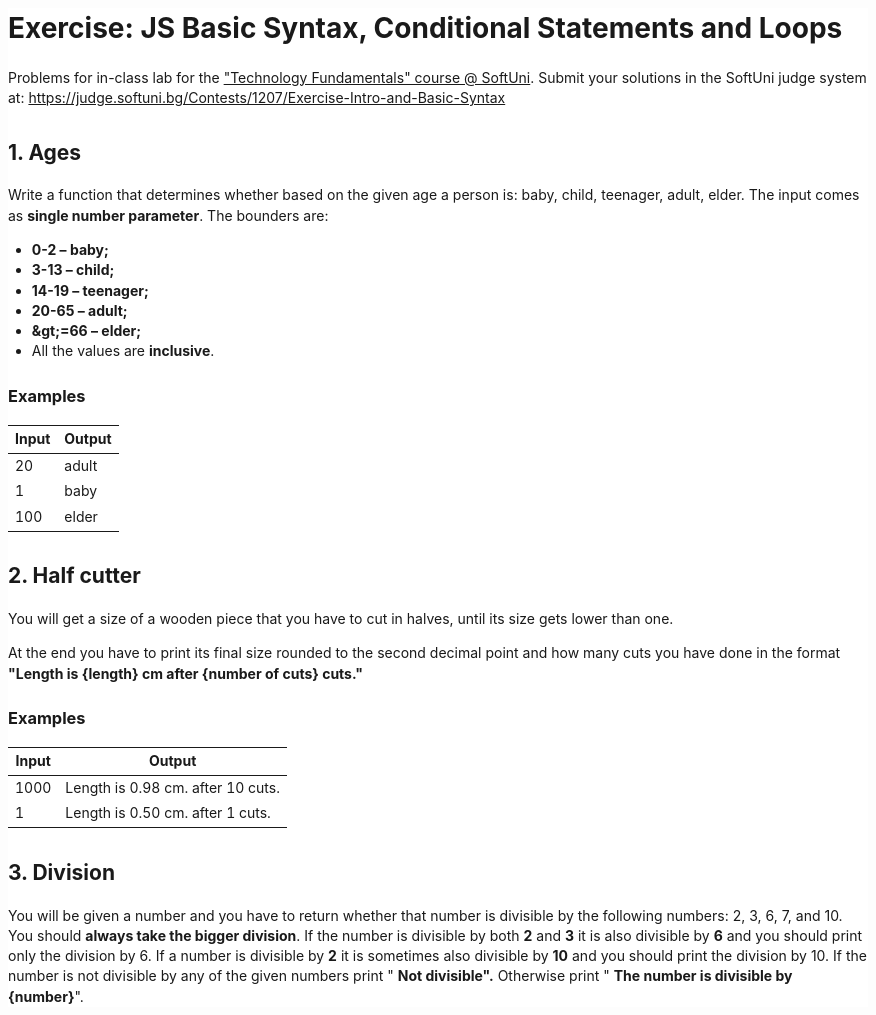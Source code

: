 # **Exercise: JS Basic Syntax, Conditional Statements and Loops**

Problems for in-class lab for the [&quot;Technology Fundamentals&quot; course @ SoftUni](https://softuni.bg/trainings/2056/technology-fundamental-september-2018#lesson-9616).
 Submit your solutions in the SoftUni judge system at: https://judge.softuni.bg/Contests/1207/Exercise-Intro-and-Basic-Syntax

## 1. Ages

Write a function that determines whether based on the given age a person is: baby, child, teenager, adult, elder. The input comes as **single number parameter**. The bounders are:

- **0-2 – baby;**
- **3-13 – child;**
- **14-19 – teenager;**
- **20-65 – adult;**
- **\&gt;=66 – elder;**
- All the values are **inclusive**.

### Examples

| **Input** | **Output** |
| --- | --- |
| 20 | adult |
| 1 | baby |
| 100 | elder |

## 2. Half cutter

You will get a size of a wooden piece that you have to cut in halves, until its size gets lower than one.

At the end you have to print its final size rounded to the second decimal point and how many cuts you have done in the format **&quot;Length is {length} cm after {number of cuts} cuts.&quot;**

### Examples

| **Input** | **Output** |
| --- | --- |
| 1000 | Length is 0.98 cm. after 10 cuts. |
| 1 | Length is 0.50 cm. after 1 cuts. |


## 3. Division

You will be given a number and you have to return whether that number is divisible by the following numbers: 2, 3, 6, 7, and 10. You should **always take the bigger division**. If the number is divisible by both **2** and **3** it is also divisible by **6** and you should print only the division by 6. If a number is divisible by **2** it is sometimes also divisible by **10** and you should print the division by 10. If the number is not divisible by any of the given numbers print &quot; **Not divisible&quot;.** Otherwise print &quot; **The number is divisible by {number}**&quot;.
